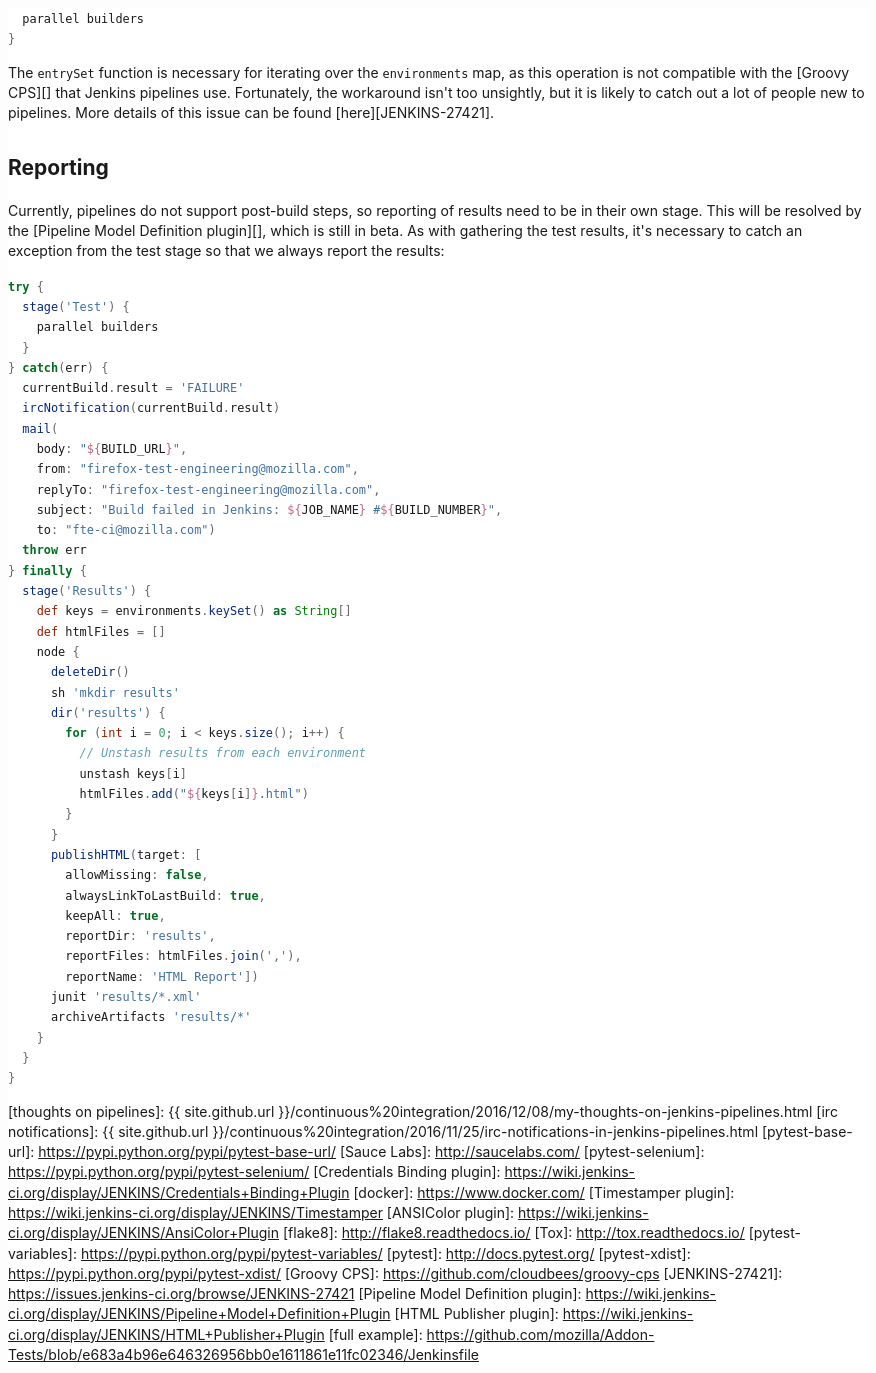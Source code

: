 ```groovy
  parallel builders
}
```

The `entrySet` function is necessary for iterating over the `environments` map,
as this operation is not compatible with the [Groovy CPS][] that Jenkins
pipelines use. Fortunately, the workaround isn't too unsightly, but it is likely
to catch out a lot of people new to pipelines. More details of this issue can be
found [here][JENKINS-27421].

## Reporting
Currently, pipelines do not support post-build steps, so reporting of results
need to be in their own stage. This will be resolved by the
[Pipeline Model Definition plugin][], which is still in beta. As with
gathering the test results, it's necessary to catch an exception from the test
stage so that we always report the results:

```groovy
try {
  stage('Test') {
    parallel builders
  }
} catch(err) {
  currentBuild.result = 'FAILURE'
  ircNotification(currentBuild.result)
  mail(
    body: "${BUILD_URL}",
    from: "firefox-test-engineering@mozilla.com",
    replyTo: "firefox-test-engineering@mozilla.com",
    subject: "Build failed in Jenkins: ${JOB_NAME} #${BUILD_NUMBER}",
    to: "fte-ci@mozilla.com")
  throw err
} finally {
  stage('Results') {
    def keys = environments.keySet() as String[]
    def htmlFiles = []
    node {
      deleteDir()
      sh 'mkdir results'
      dir('results') {
        for (int i = 0; i < keys.size(); i++) {
          // Unstash results from each environment
          unstash keys[i]
          htmlFiles.add("${keys[i]}.html")
        }
      }
      publishHTML(target: [
        allowMissing: false,
        alwaysLinkToLastBuild: true,
        keepAll: true,
        reportDir: 'results',
        reportFiles: htmlFiles.join(','),
        reportName: 'HTML Report'])
      junit 'results/*.xml'
      archiveArtifacts 'results/*'
    }
  }
}
```


[pipelines]: https://jenkins.io/doc/book/pipeline/overview/
[thoughts on pipelines]: {{ site.github.url }}/continuous%20integration/2016/12/08/my-thoughts-on-jenkins-pipelines.html
[irc notifications]: {{ site.github.url }}/continuous%20integration/2016/11/25/irc-notifications-in-jenkins-pipelines.html
[pytest-base-url]: https://pypi.python.org/pypi/pytest-base-url/
[Sauce Labs]: http://saucelabs.com/
[pytest-selenium]: https://pypi.python.org/pypi/pytest-selenium/
[Credentials Binding plugin]: https://wiki.jenkins-ci.org/display/JENKINS/Credentials+Binding+Plugin
[docker]: https://www.docker.com/
[Timestamper plugin]: https://wiki.jenkins-ci.org/display/JENKINS/Timestamper
[ANSIColor plugin]: https://wiki.jenkins-ci.org/display/JENKINS/AnsiColor+Plugin
[flake8]: http://flake8.readthedocs.io/
[Tox]: http://tox.readthedocs.io/
[pytest-variables]: https://pypi.python.org/pypi/pytest-variables/
[pytest]: http://docs.pytest.org/
[pytest-xdist]: https://pypi.python.org/pypi/pytest-xdist/
[Groovy CPS]: https://github.com/cloudbees/groovy-cps
[JENKINS-27421]: https://issues.jenkins-ci.org/browse/JENKINS-27421
[Pipeline Model Definition plugin]: https://wiki.jenkins-ci.org/display/JENKINS/Pipeline+Model+Definition+Plugin
[HTML Publisher plugin]: https://wiki.jenkins-ci.org/display/JENKINS/HTML+Publisher+Plugin
[full example]: https://github.com/mozilla/Addon-Tests/blob/e683a4b96e646326956bb0e1611861e11fc02346/Jenkinsfile